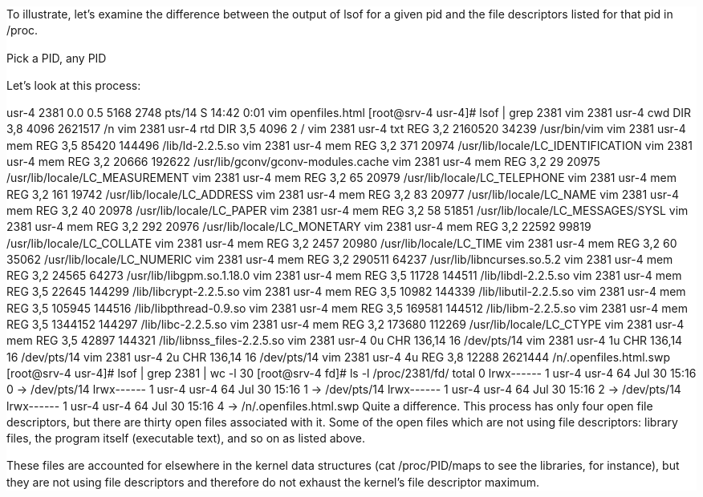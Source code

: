 To illustrate, let’s examine the difference between the output of lsof for a given pid and the file descriptors listed for that pid in /proc.

Pick a PID, any PID

Let’s look at this process:

usr-4    2381  0.0  0.5  5168 2748 pts/14   S    14:42   0:01 vim openfiles.html
[root@srv-4 usr-4]# lsof | grep 2381
vim        2381 usr-4  cwd    DIR        3,8    4096   2621517 /n
vim        2381 usr-4  rtd    DIR        3,5    4096         2 /
vim        2381 usr-4  txt    REG        3,2 2160520     34239 /usr/bin/vim
vim        2381 usr-4  mem    REG        3,5   85420    144496 /lib/ld-2.2.5.so
vim        2381 usr-4  mem    REG        3,2     371     20974 /usr/lib/locale/LC_IDENTIFICATION
vim        2381 usr-4  mem    REG        3,2   20666    192622 /usr/lib/gconv/gconv-modules.cache
vim        2381 usr-4  mem    REG        3,2      29     20975 /usr/lib/locale/LC_MEASUREMENT
vim        2381 usr-4  mem    REG        3,2      65     20979 /usr/lib/locale/LC_TELEPHONE
vim        2381 usr-4  mem    REG        3,2     161     19742 /usr/lib/locale/LC_ADDRESS
vim        2381 usr-4  mem    REG        3,2      83     20977 /usr/lib/locale/LC_NAME
vim        2381 usr-4  mem    REG        3,2      40     20978 /usr/lib/locale/LC_PAPER
vim        2381 usr-4  mem    REG        3,2      58     51851 /usr/lib/locale/LC_MESSAGES/SYSL
vim        2381 usr-4  mem    REG        3,2     292     20976 /usr/lib/locale/LC_MONETARY
vim        2381 usr-4  mem    REG        3,2   22592     99819 /usr/lib/locale/LC_COLLATE
vim        2381 usr-4  mem    REG        3,2    2457     20980 /usr/lib/locale/LC_TIME
vim        2381 usr-4  mem    REG        3,2      60     35062 /usr/lib/locale/LC_NUMERIC
vim        2381 usr-4  mem    REG        3,2  290511     64237 /usr/lib/libncurses.so.5.2
vim        2381 usr-4  mem    REG        3,2   24565     64273 /usr/lib/libgpm.so.1.18.0
vim        2381 usr-4  mem    REG        3,5   11728    144511 /lib/libdl-2.2.5.so
vim        2381 usr-4  mem    REG        3,5   22645    144299 /lib/libcrypt-2.2.5.so
vim        2381 usr-4  mem    REG        3,5   10982    144339 /lib/libutil-2.2.5.so
vim        2381 usr-4  mem    REG        3,5  105945    144516 /lib/libpthread-0.9.so
vim        2381 usr-4  mem    REG        3,5  169581    144512 /lib/libm-2.2.5.so
vim        2381 usr-4  mem    REG        3,5 1344152    144297 /lib/libc-2.2.5.so
vim        2381 usr-4  mem    REG        3,2  173680    112269 /usr/lib/locale/LC_CTYPE
vim        2381 usr-4  mem    REG        3,5   42897    144321 /lib/libnss_files-2.2.5.so
vim        2381 usr-4    0u   CHR     136,14                16 /dev/pts/14
vim        2381 usr-4    1u   CHR     136,14                16 /dev/pts/14
vim        2381 usr-4    2u   CHR     136,14                16 /dev/pts/14
vim        2381 usr-4    4u   REG        3,8   12288   2621444 /n/.openfiles.html.swp
[root@srv-4 usr-4]# lsof | grep 2381 | wc -l
30
[root@srv-4 fd]# ls -l /proc/2381/fd/
total 0
lrwx------    1 usr-4   usr-4         64 Jul 30 15:16 0 -> /dev/pts/14
lrwx------    1 usr-4   usr-4         64 Jul 30 15:16 1 -> /dev/pts/14
lrwx------    1 usr-4   usr-4         64 Jul 30 15:16 2 -> /dev/pts/14
lrwx------    1 usr-4   usr-4         64 Jul 30 15:16 4 -> /n/.openfiles.html.swp
Quite a difference. This process has only four open file descriptors, but there are thirty open files associated with it. Some of the open files which are not using file descriptors: library files, the program itself (executable text), and so on as listed above.

These files are accounted for elsewhere in the kernel data structures (cat /proc/PID/maps to see the libraries, for instance), but they are not using file descriptors and therefore do not exhaust the kernel’s file descriptor maximum.

